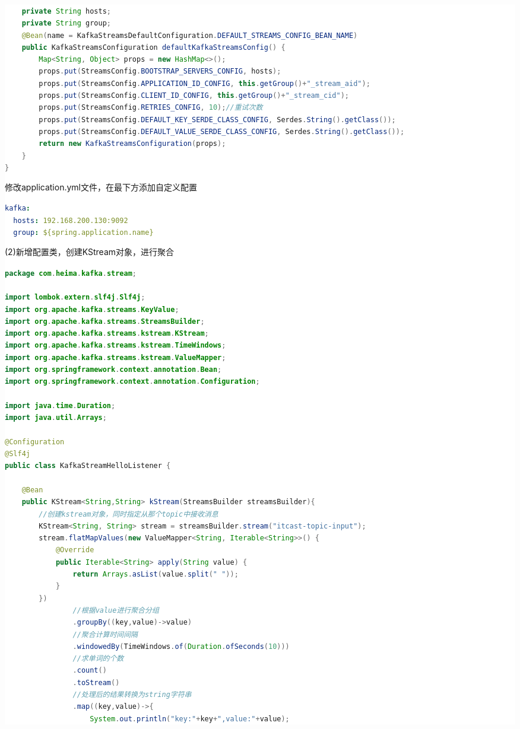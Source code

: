 ```java
    private String hosts;
    private String group;
    @Bean(name = KafkaStreamsDefaultConfiguration.DEFAULT_STREAMS_CONFIG_BEAN_NAME)
    public KafkaStreamsConfiguration defaultKafkaStreamsConfig() {
        Map<String, Object> props = new HashMap<>();
        props.put(StreamsConfig.BOOTSTRAP_SERVERS_CONFIG, hosts);
        props.put(StreamsConfig.APPLICATION_ID_CONFIG, this.getGroup()+"_stream_aid");
        props.put(StreamsConfig.CLIENT_ID_CONFIG, this.getGroup()+"_stream_cid");
        props.put(StreamsConfig.RETRIES_CONFIG, 10);//重试次数
        props.put(StreamsConfig.DEFAULT_KEY_SERDE_CLASS_CONFIG, Serdes.String().getClass());
        props.put(StreamsConfig.DEFAULT_VALUE_SERDE_CLASS_CONFIG, Serdes.String().getClass());
        return new KafkaStreamsConfiguration(props);
    }
}
```

修改application.yml文件，在最下方添加自定义配置

```yaml
kafka:
  hosts: 192.168.200.130:9092
  group: ${spring.application.name}
```

(2)新增配置类，创建KStream对象，进行聚合

```java
package com.heima.kafka.stream;

import lombok.extern.slf4j.Slf4j;
import org.apache.kafka.streams.KeyValue;
import org.apache.kafka.streams.StreamsBuilder;
import org.apache.kafka.streams.kstream.KStream;
import org.apache.kafka.streams.kstream.TimeWindows;
import org.apache.kafka.streams.kstream.ValueMapper;
import org.springframework.context.annotation.Bean;
import org.springframework.context.annotation.Configuration;

import java.time.Duration;
import java.util.Arrays;

@Configuration
@Slf4j
public class KafkaStreamHelloListener {

    @Bean
    public KStream<String,String> kStream(StreamsBuilder streamsBuilder){
        //创建kstream对象，同时指定从那个topic中接收消息
        KStream<String, String> stream = streamsBuilder.stream("itcast-topic-input");
        stream.flatMapValues(new ValueMapper<String, Iterable<String>>() {
            @Override
            public Iterable<String> apply(String value) {
                return Arrays.asList(value.split(" "));
            }
        })
                //根据value进行聚合分组
                .groupBy((key,value)->value)
                //聚合计算时间间隔
                .windowedBy(TimeWindows.of(Duration.ofSeconds(10)))
                //求单词的个数
                .count()
                .toStream()
                //处理后的结果转换为string字符串
                .map((key,value)->{
                    System.out.println("key:"+key+",value:"+value);
```